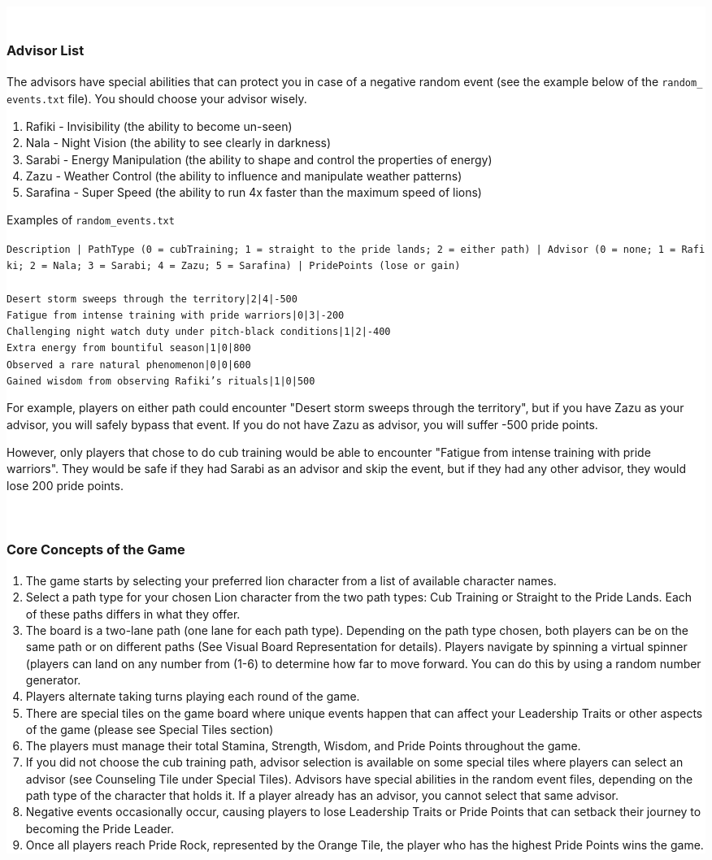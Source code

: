 
&nbsp;&nbsp;&nbsp;
### Advisor List
The advisors have special abilities that can protect you in case of a negative random event (see the example below of the `random_events.txt` file). You should choose your advisor wisely.

1. Rafiki - Invisibility (the ability to become un-seen)
1. Nala - Night Vision (the ability to see clearly in darkness)
1. Sarabi - Energy Manipulation (the ability to shape and control the properties of energy)
1. Zazu - Weather Control (the ability to influence and manipulate weather patterns)
1. Sarafina - Super Speed (the ability to run 4x faster than the maximum speed of lions)



Examples of `random_events.txt`
```
Description | PathType (0 = cubTraining; 1 = straight to the pride lands; 2 = either path) | Advisor (0 = none; 1 = Rafiki; 2 = Nala; 3 = Sarabi; 4 = Zazu; 5 = Sarafina) | PridePoints (lose or gain)

Desert storm sweeps through the territory|2|4|-500
Fatigue from intense training with pride warriors|0|3|-200
Challenging night watch duty under pitch-black conditions|1|2|-400
Extra energy from bountiful season|1|0|800
Observed a rare natural phenomenon|0|0|600
Gained wisdom from observing Rafiki’s rituals|1|0|500
```

For example, players on either path could encounter "Desert storm sweeps through the territory", but if you have Zazu as your advisor, you will safely bypass that event. If you do not have Zazu as advisor, you will suffer -500 pride points. 

However, only players that chose to do cub training would be able to encounter "Fatigue from intense training with pride warriors". They would be safe if they had Sarabi as an advisor and skip the event, but if they had any other advisor, they would lose 200 pride points.



&nbsp;&nbsp;&nbsp;
### Core Concepts of the Game
1. The game starts by selecting your preferred lion character from a list of available character names.
1. Select a path type for your chosen Lion character from the two path types: Cub Training or Straight to the Pride Lands. Each of these paths differs in what they offer.
1. The board is a two-lane path (one lane for each path type). Depending on the path type chosen, both players can be on the same path or on different paths (See Visual Board Representation for details). Players navigate by spinning a virtual spinner (players can land on any number from (1-6) to determine how far to move forward. You can do this by using a random number generator.
1. Players alternate taking turns playing each round of the game.
1. There are special tiles on the game board where unique events happen that can affect your Leadership Traits or other aspects of the game (please see Special Tiles section)
1. The players must manage their total Stamina, Strength, Wisdom, and Pride Points throughout the game.
1. If you did not choose the cub training path, advisor selection is available on some special tiles where players can select an advisor (see Counseling Tile under Special Tiles). Advisors have special abilities in the random event files, depending on the path type of the character that holds it. If a player already has an advisor, you cannot select that same advisor. 
1. Negative events occasionally occur, causing players to lose Leadership Traits or Pride Points that can setback their journey to becoming the Pride Leader.
1. Once all players reach Pride Rock, represented by the Orange Tile, the player who has the highest Pride Points wins the game.
 